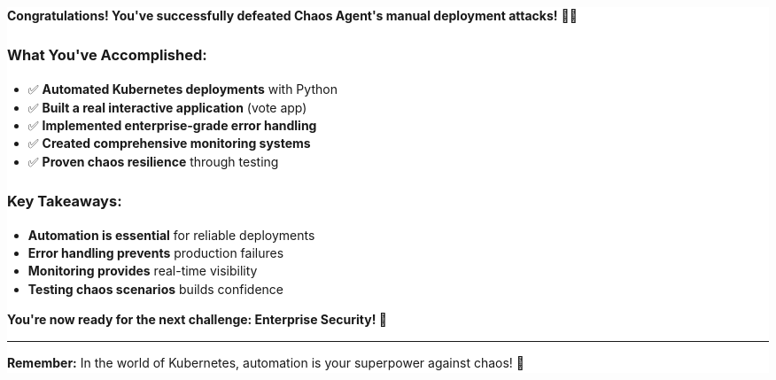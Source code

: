**Congratulations! You've successfully defeated Chaos Agent's manual deployment attacks!** 🦸‍♂️

### **What You've Accomplished:**
- ✅ **Automated Kubernetes deployments** with Python
- ✅ **Built a real interactive application** (vote app)
- ✅ **Implemented enterprise-grade error handling**
- ✅ **Created comprehensive monitoring systems**
- ✅ **Proven chaos resilience** through testing

### **Key Takeaways:**
- **Automation is essential** for reliable deployments
- **Error handling prevents** production failures
- **Monitoring provides** real-time visibility
- **Testing chaos scenarios** builds confidence

**You're now ready for the next challenge: Enterprise Security! 🔐**

---

**Remember:** In the world of Kubernetes, automation is your superpower against chaos! 🚀 